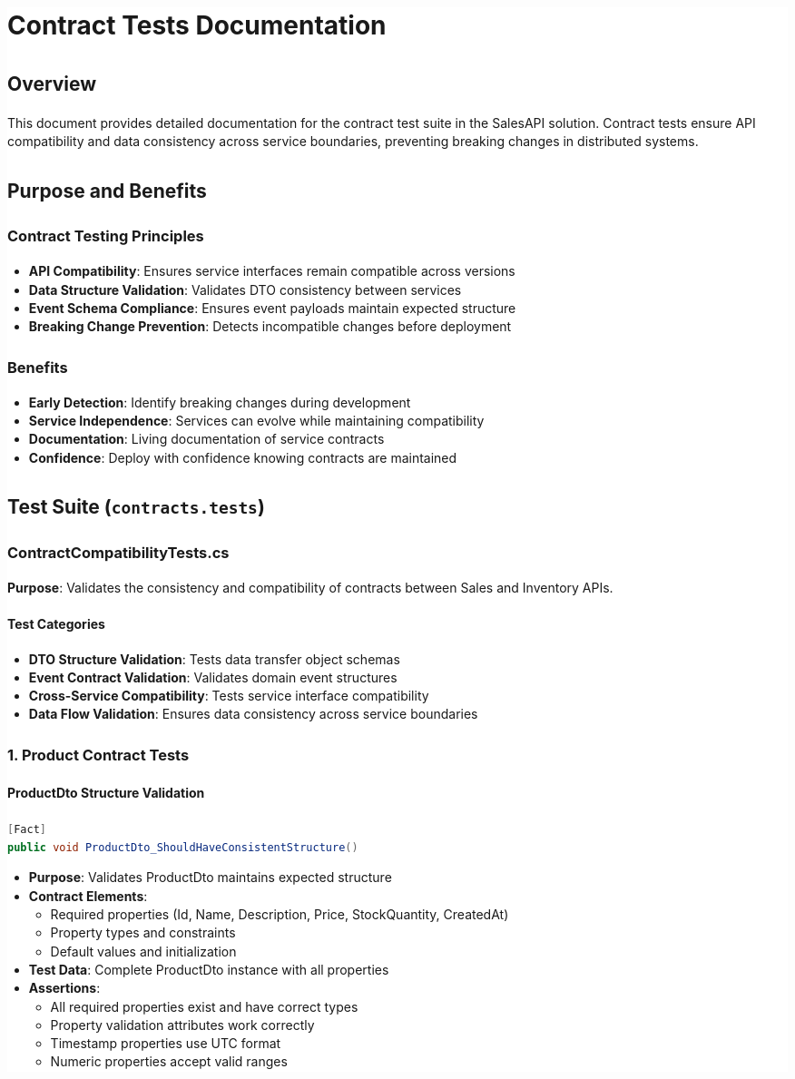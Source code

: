 # Contract Tests Documentation

## Overview

This document provides detailed documentation for the contract test suite in the SalesAPI solution. Contract tests ensure API compatibility and data consistency across service boundaries, preventing breaking changes in distributed systems.

## Purpose and Benefits

### Contract Testing Principles
- **API Compatibility**: Ensures service interfaces remain compatible across versions
- **Data Structure Validation**: Validates DTO consistency between services
- **Event Schema Compliance**: Ensures event payloads maintain expected structure
- **Breaking Change Prevention**: Detects incompatible changes before deployment

### Benefits
- **Early Detection**: Identify breaking changes during development
- **Service Independence**: Services can evolve while maintaining compatibility
- **Documentation**: Living documentation of service contracts
- **Confidence**: Deploy with confidence knowing contracts are maintained

## Test Suite (`contracts.tests`)

### ContractCompatibilityTests.cs

**Purpose**: Validates the consistency and compatibility of contracts between Sales and Inventory APIs.

#### Test Categories
- **DTO Structure Validation**: Tests data transfer object schemas
- **Event Contract Validation**: Validates domain event structures
- **Cross-Service Compatibility**: Tests service interface compatibility
- **Data Flow Validation**: Ensures data consistency across service boundaries

### 1. Product Contract Tests

#### ProductDto Structure Validation

```csharp
[Fact]
public void ProductDto_ShouldHaveConsistentStructure()
```
- **Purpose**: Validates ProductDto maintains expected structure
- **Contract Elements**:
  - Required properties (Id, Name, Description, Price, StockQuantity, CreatedAt)
  - Property types and constraints
  - Default values and initialization
- **Test Data**: Complete ProductDto instance with all properties
- **Assertions**:
  - All required properties exist and have correct types
  - Property validation attributes work correctly
  - Timestamp properties use UTC format
  - Numeric properties accept valid ranges

